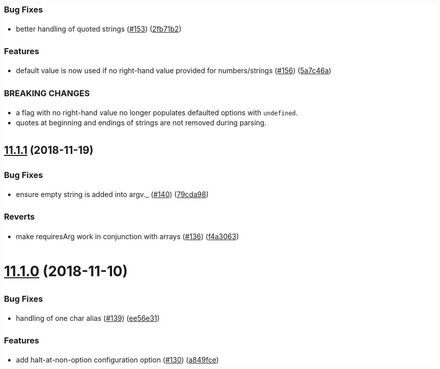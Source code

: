 
### Bug Fixes

* better handling of quoted strings ([#153](https://github.com/yargs/yargs-parser/issues/153)) ([2fb71b2](https://github.com/yargs/yargs-parser/commit/2fb71b2))


### Features

* default value is now used if no right-hand value provided for numbers/strings ([#156](https://github.com/yargs/yargs-parser/issues/156)) ([5a7c46a](https://github.com/yargs/yargs-parser/commit/5a7c46a))


### BREAKING CHANGES

* a flag with no right-hand value no longer populates defaulted options with `undefined`.
* quotes at beginning and endings of strings are not removed during parsing.



<a name="11.1.1"></a>
## [11.1.1](https://github.com/yargs/yargs-parser/compare/v11.1.0...v11.1.1) (2018-11-19)


### Bug Fixes

* ensure empty string is added into argv._ ([#140](https://github.com/yargs/yargs-parser/issues/140)) ([79cda98](https://github.com/yargs/yargs-parser/commit/79cda98))


### Reverts

* make requiresArg work in conjunction with arrays ([#136](https://github.com/yargs/yargs-parser/issues/136)) ([f4a3063](https://github.com/yargs/yargs-parser/commit/f4a3063))



<a name="11.1.0"></a>
# [11.1.0](https://github.com/yargs/yargs-parser/compare/v11.0.0...v11.1.0) (2018-11-10)


### Bug Fixes

* handling of one char alias ([#139](https://github.com/yargs/yargs-parser/issues/139)) ([ee56e31](https://github.com/yargs/yargs-parser/commit/ee56e31))


### Features

* add halt-at-non-option configuration option ([#130](https://github.com/yargs/yargs-parser/issues/130)) ([a849fce](https://github.com/yargs/yargs-parser/commit/a849fce))

